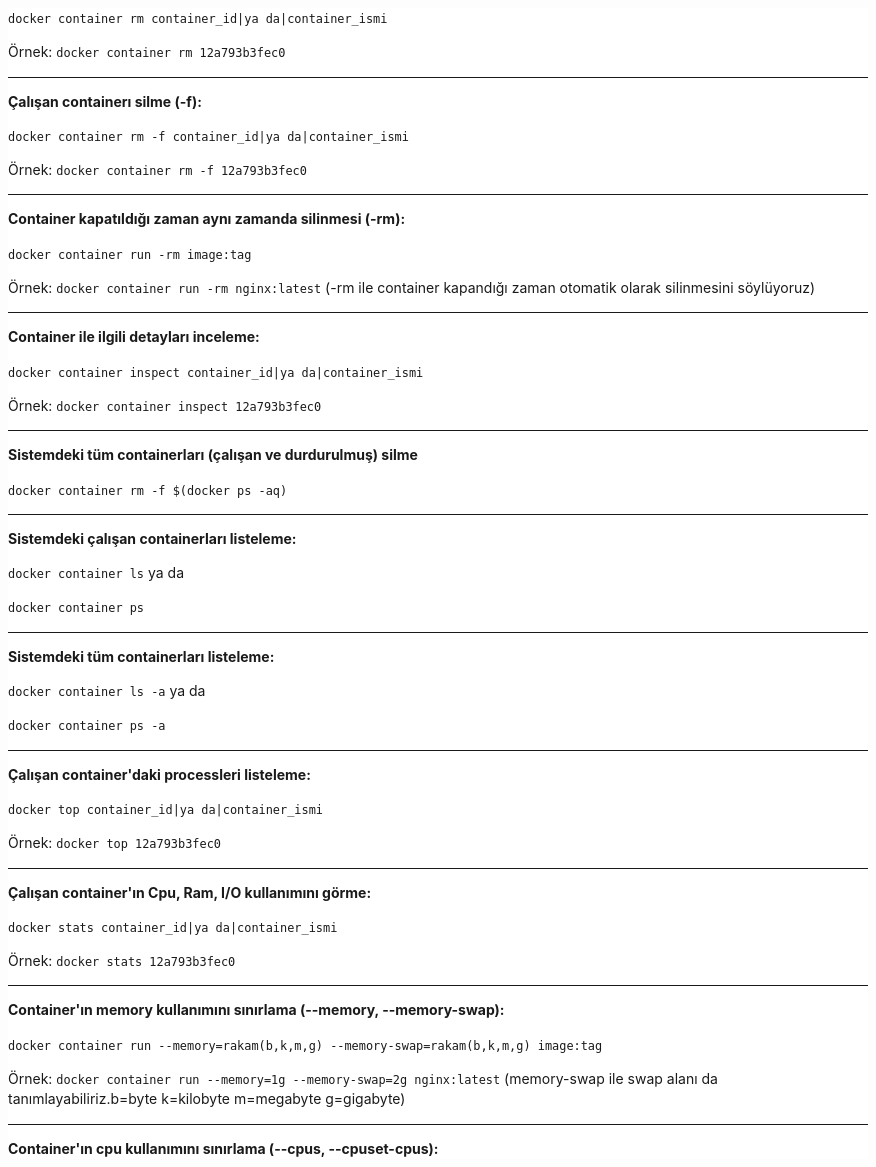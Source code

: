 `docker container rm container_id|ya da|container_ismi`

Örnek: `docker container rm 12a793b3fec0`
___
**Çalışan containerı silme (-f):**

`docker container rm -f container_id|ya da|container_ismi`

Örnek: `docker container rm -f 12a793b3fec0`
___
**Container kapatıldığı zaman aynı zamanda silinmesi (-rm):**

`docker container run -rm image:tag`

Örnek: `docker container run -rm nginx:latest` (-rm ile container kapandığı zaman otomatik olarak silinmesini söylüyoruz)
___
**Container ile ilgili detayları inceleme:**

`docker container inspect container_id|ya da|container_ismi`

Örnek: `docker container inspect 12a793b3fec0`
___
**Sistemdeki tüm containerları (çalışan ve durdurulmuş) silme**

`docker container rm -f $(docker ps -aq)`
___
**Sistemdeki çalışan containerları listeleme:**

`docker container ls` ya da 

`docker container ps`
___
**Sistemdeki tüm containerları listeleme:**

`docker container ls -a` ya da 

`docker container ps -a`
___
**Çalışan container'daki processleri listeleme:**

`docker top container_id|ya da|container_ismi`

Örnek: `docker top 12a793b3fec0`
___
**Çalışan container'ın Cpu, Ram, I/O kullanımını görme:**

`docker stats container_id|ya da|container_ismi`

Örnek: `docker stats 12a793b3fec0`
___
**Container'ın memory kullanımını sınırlama (--memory, --memory-swap):**

`docker container run --memory=rakam(b,k,m,g) --memory-swap=rakam(b,k,m,g) image:tag`

Örnek: `docker container run --memory=1g --memory-swap=2g nginx:latest` (memory-swap ile swap alanı da tanımlayabiliriz.b=byte k=kilobyte m=megabyte g=gigabyte)
___
**Container'ın cpu kullanımını sınırlama (--cpus, --cpuset-cpus):**
